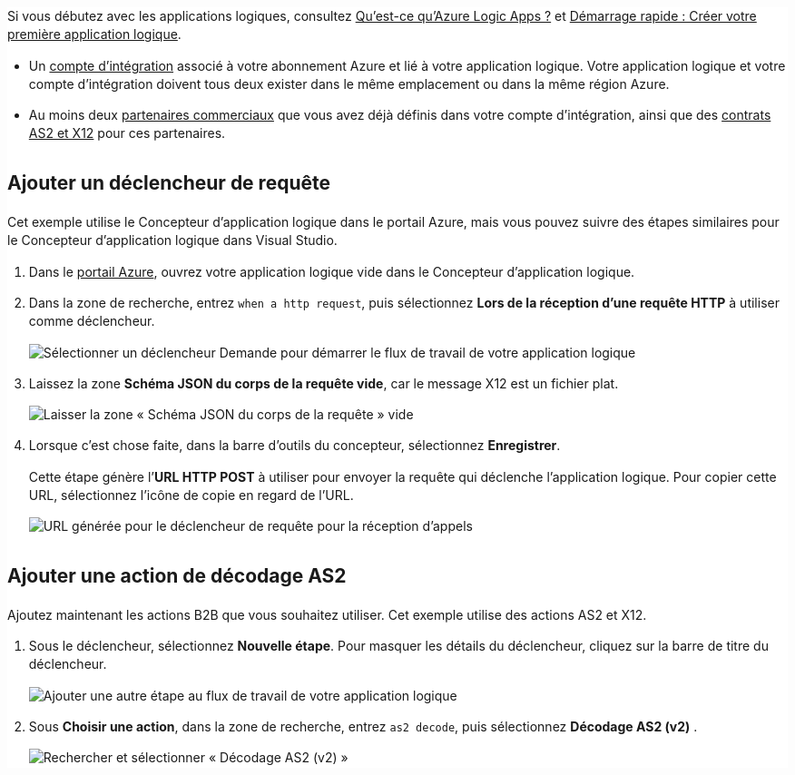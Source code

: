   Si vous débutez avec les applications logiques, consultez [Qu’est-ce qu’Azure Logic Apps ?](../logic-apps/logic-apps-overview.md) et [Démarrage rapide : Créer votre première application logique](../logic-apps/quickstart-create-first-logic-app-workflow.md).

* Un [compte d’intégration](./logic-apps-enterprise-integration-create-integration-account.md) associé à votre abonnement Azure et lié à votre application logique. Votre application logique et votre compte d’intégration doivent tous deux exister dans le même emplacement ou dans la même région Azure.

* Au moins deux [partenaires commerciaux](../logic-apps/logic-apps-enterprise-integration-partners.md) que vous avez déjà définis dans votre compte d’intégration, ainsi que des [contrats AS2 et X12](logic-apps-enterprise-integration-agreements.md) pour ces partenaires.

## <a name="add-request-trigger"></a>Ajouter un déclencheur de requête

Cet exemple utilise le Concepteur d’application logique dans le portail Azure, mais vous pouvez suivre des étapes similaires pour le Concepteur d’application logique dans Visual Studio.

1. Dans le [portail Azure](https://portal.azure.com), ouvrez votre application logique vide dans le Concepteur d’application logique.

1. Dans la zone de recherche, entrez `when a http request`, puis sélectionnez **Lors de la réception d’une requête HTTP** à utiliser comme déclencheur.

   ![Sélectionner un déclencheur Demande pour démarrer le flux de travail de votre application logique](./media/logic-apps-enterprise-integration-b2b/select-http-request-trigger.png)

1. Laissez la zone **Schéma JSON du corps de la requête vide**, car le message X12 est un fichier plat.

   ![Laisser la zone « Schéma JSON du corps de la requête » vide](./media/logic-apps-enterprise-integration-b2b/receive-trigger-message-body-json-schema.png)

1. Lorsque c’est chose faite, dans la barre d’outils du concepteur, sélectionnez **Enregistrer**.

   Cette étape génère l’**URL HTTP POST** à utiliser pour envoyer la requête qui déclenche l’application logique. Pour copier cette URL, sélectionnez l’icône de copie en regard de l’URL.

   ![URL générée pour le déclencheur de requête pour la réception d’appels](./media/logic-apps-enterprise-integration-b2b/generated-url-request-trigger.png)

## <a name="add-as2-decode-action"></a>Ajouter une action de décodage AS2

Ajoutez maintenant les actions B2B que vous souhaitez utiliser. Cet exemple utilise des actions AS2 et X12.

1. Sous le déclencheur, sélectionnez **Nouvelle étape**. Pour masquer les détails du déclencheur, cliquez sur la barre de titre du déclencheur.

   ![Ajouter une autre étape au flux de travail de votre application logique](./media/logic-apps-enterprise-integration-b2b/add-new-action-under-trigger.png)

1. Sous **Choisir une action**, dans la zone de recherche, entrez `as2 decode`, puis sélectionnez **Décodage AS2 (v2)** .

   ![Rechercher et sélectionner « Décodage AS2 (v2) »](./media/logic-apps-enterprise-integration-b2b/add-as2-decode-action.png)

